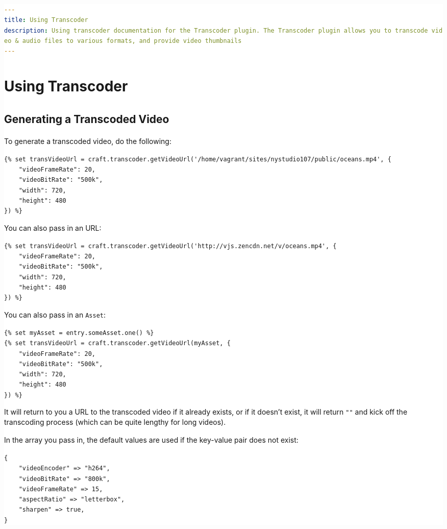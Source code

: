 ```yaml
---
title: Using Transcoder
description: Using transcoder documentation for the Transcoder plugin. The Transcoder plugin allows you to transcode video & audio files to various formats, and provide video thumbnails
---
```

# Using Transcoder

## Generating a Transcoded Video

To generate a transcoded video, do the following:

```twig
{% set transVideoUrl = craft.transcoder.getVideoUrl('/home/vagrant/sites/nystudio107/public/oceans.mp4', {
    "videoFrameRate": 20,
    "videoBitRate": "500k",
    "width": 720,
    "height": 480
}) %}
```

You can also pass in an URL:

```twig
{% set transVideoUrl = craft.transcoder.getVideoUrl('http://vjs.zencdn.net/v/oceans.mp4', {
    "videoFrameRate": 20,
    "videoBitRate": "500k",
    "width": 720,
    "height": 480
}) %}
```

You can also pass in an `Asset`:

```twig
{% set myAsset = entry.someAsset.one() %}
{% set transVideoUrl = craft.transcoder.getVideoUrl(myAsset, {
    "videoFrameRate": 20,
    "videoBitRate": "500k",
    "width": 720,
    "height": 480
}) %}
```

It will return to you a URL to the transcoded video if it already exists, or if it doesn’t exist, it will return `""` and kick off the transcoding process (which can be quite lengthy for long videos).

In the array you pass in, the default values are used if the key-value pair does not exist:

```
{
    "videoEncoder" => "h264",
    "videoBitRate" => "800k",
    "videoFrameRate" => 15,
    "aspectRatio" => "letterbox",
    "sharpen" => true,
}
```
